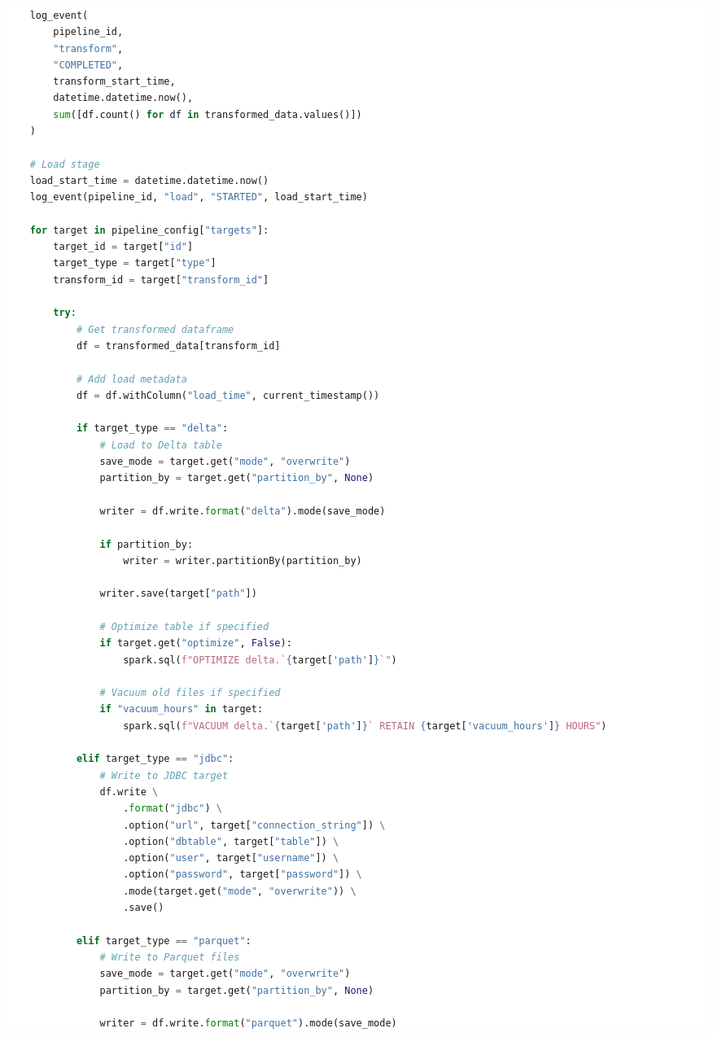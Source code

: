 ```python
    log_event(
        pipeline_id,
        "transform",
        "COMPLETED",
        transform_start_time,
        datetime.datetime.now(),
        sum([df.count() for df in transformed_data.values()])
    )

    # Load stage
    load_start_time = datetime.datetime.now()
    log_event(pipeline_id, "load", "STARTED", load_start_time)

    for target in pipeline_config["targets"]:
        target_id = target["id"]
        target_type = target["type"]
        transform_id = target["transform_id"]

        try:
            # Get transformed dataframe
            df = transformed_data[transform_id]

            # Add load metadata
            df = df.withColumn("load_time", current_timestamp())

            if target_type == "delta":
                # Load to Delta table
                save_mode = target.get("mode", "overwrite")
                partition_by = target.get("partition_by", None)

                writer = df.write.format("delta").mode(save_mode)

                if partition_by:
                    writer = writer.partitionBy(partition_by)

                writer.save(target["path"])

                # Optimize table if specified
                if target.get("optimize", False):
                    spark.sql(f"OPTIMIZE delta.`{target['path']}`")

                # Vacuum old files if specified
                if "vacuum_hours" in target:
                    spark.sql(f"VACUUM delta.`{target['path']}` RETAIN {target['vacuum_hours']} HOURS")

            elif target_type == "jdbc":
                # Write to JDBC target
                df.write \
                    .format("jdbc") \
                    .option("url", target["connection_string"]) \
                    .option("dbtable", target["table"]) \
                    .option("user", target["username"]) \
                    .option("password", target["password"]) \
                    .mode(target.get("mode", "overwrite")) \
                    .save()

            elif target_type == "parquet":
                # Write to Parquet files
                save_mode = target.get("mode", "overwrite")
                partition_by = target.get("partition_by", None)

                writer = df.write.format("parquet").mode(save_mode)
```